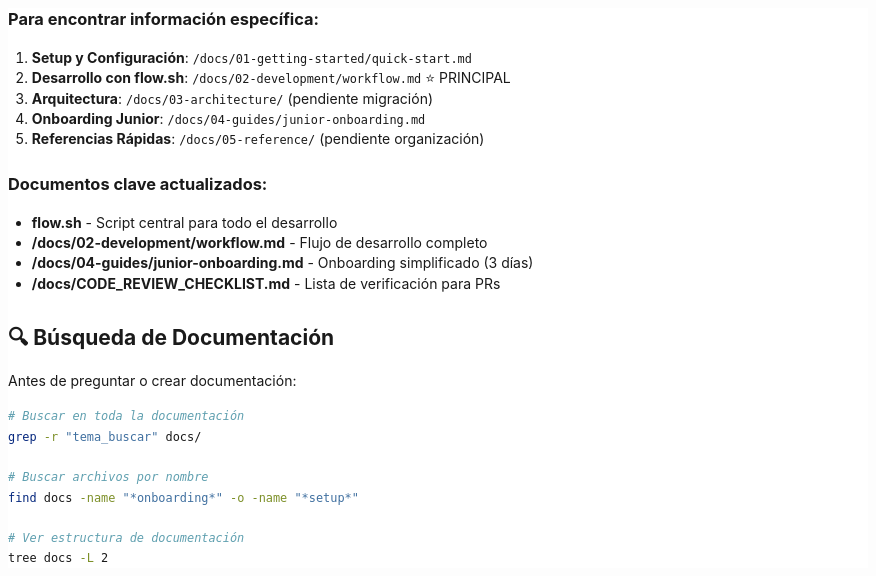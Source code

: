 ### Para encontrar información específica:

1. **Setup y Configuración**: `/docs/01-getting-started/quick-start.md`
2. **Desarrollo con flow.sh**: `/docs/02-development/workflow.md` ⭐ PRINCIPAL
3. **Arquitectura**: `/docs/03-architecture/` (pendiente migración)
4. **Onboarding Junior**: `/docs/04-guides/junior-onboarding.md`
5. **Referencias Rápidas**: `/docs/05-reference/` (pendiente organización)

### Documentos clave actualizados:
- **flow.sh** - Script central para todo el desarrollo
- **/docs/02-development/workflow.md** - Flujo de desarrollo completo
- **/docs/04-guides/junior-onboarding.md** - Onboarding simplificado (3 días)
- **/docs/CODE_REVIEW_CHECKLIST.md** - Lista de verificación para PRs

## 🔍 Búsqueda de Documentación

Antes de preguntar o crear documentación:
```bash
# Buscar en toda la documentación
grep -r "tema_buscar" docs/

# Buscar archivos por nombre
find docs -name "*onboarding*" -o -name "*setup*"

# Ver estructura de documentación
tree docs -L 2
```